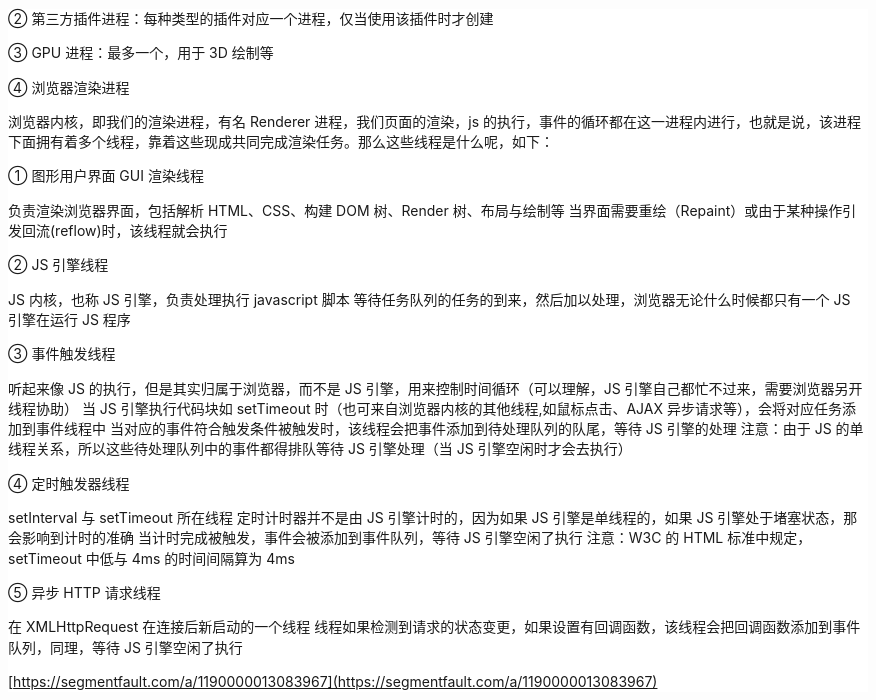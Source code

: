 ② 第三方插件进程：每种类型的插件对应一个进程，仅当使用该插件时才创建

③ GPU 进程：最多一个，用于 3D 绘制等

④ 浏览器渲染进程

浏览器内核，即我们的渲染进程，有名 Renderer 进程，我们页面的渲染，js 的执行，事件的循环都在这一进程内进行，也就是说，该进程下面拥有着多个线程，靠着这些现成共同完成渲染任务。那么这些线程是什么呢，如下：

① 图形用户界面 GUI 渲染线程

负责渲染浏览器界面，包括解析 HTML、CSS、构建 DOM 树、Render 树、布局与绘制等
当界面需要重绘（Repaint）或由于某种操作引发回流(reflow)时，该线程就会执行

② JS 引擎线程

JS 内核，也称 JS 引擎，负责处理执行 javascript 脚本
等待任务队列的任务的到来，然后加以处理，浏览器无论什么时候都只有一个 JS 引擎在运行 JS 程序

③ 事件触发线程

听起来像 JS 的执行，但是其实归属于浏览器，而不是 JS 引擎，用来控制时间循环（可以理解，JS 引擎自己都忙不过来，需要浏览器另开线程协助）
当 JS 引擎执行代码块如 setTimeout 时（也可来自浏览器内核的其他线程,如鼠标点击、AJAX 异步请求等），会将对应任务添加到事件线程中
当对应的事件符合触发条件被触发时，该线程会把事件添加到待处理队列的队尾，等待 JS 引擎的处理
注意：由于 JS 的单线程关系，所以这些待处理队列中的事件都得排队等待 JS 引擎处理（当 JS 引擎空闲时才会去执行）

④ 定时触发器线程

setInterval 与 setTimeout 所在线程
定时计时器并不是由 JS 引擎计时的，因为如果 JS 引擎是单线程的，如果 JS 引擎处于堵塞状态，那会影响到计时的准确
当计时完成被触发，事件会被添加到事件队列，等待 JS 引擎空闲了执行
注意：W3C 的 HTML 标准中规定，setTimeout 中低与 4ms 的时间间隔算为 4ms

⑤ 异步 HTTP 请求线程

在 XMLHttpRequest 在连接后新启动的一个线程
线程如果检测到请求的状态变更，如果设置有回调函数，该线程会把回调函数添加到事件队列，同理，等待 JS 引擎空闲了执行

[https://segmentfault.com/a/1190000013083967](https://segmentfault.com/a/1190000013083967)

              
